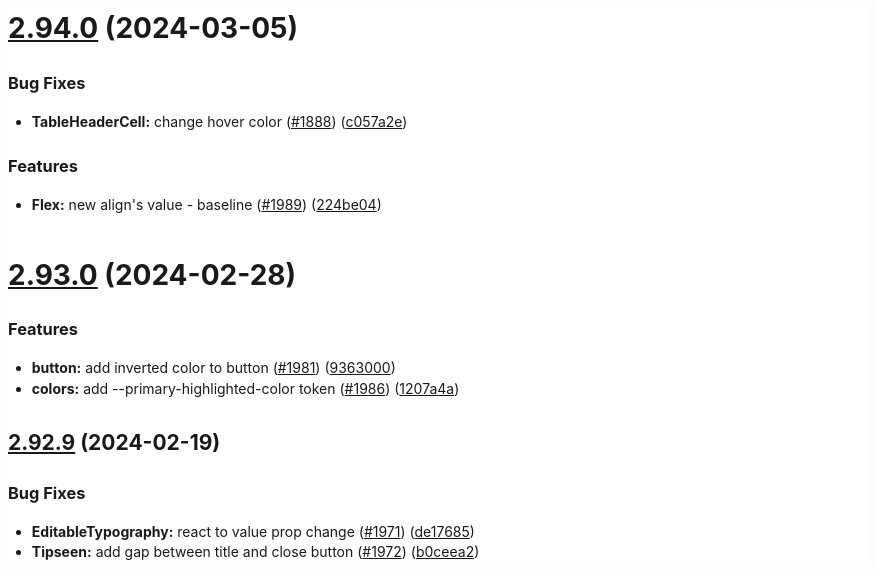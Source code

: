 

# [2.94.0](https://github.com/mondaycom/monday-ui-react-core/compare/monday-ui-react-core@2.93.0...monday-ui-react-core@2.94.0) (2024-03-05)


### Bug Fixes

* **TableHeaderCell:** change hover color ([#1888](https://github.com/mondaycom/monday-ui-react-core/issues/1888)) ([c057a2e](https://github.com/mondaycom/monday-ui-react-core/commit/c057a2e83d2d3fb62c05e29ab768f44a77045fe9))


### Features

* **Flex:** new align's value - baseline ([#1989](https://github.com/mondaycom/monday-ui-react-core/issues/1989)) ([224be04](https://github.com/mondaycom/monday-ui-react-core/commit/224be042e0265740d174f995e290f3cefa36ed1b))





# [2.93.0](https://github.com/mondaycom/monday-ui-react-core/compare/monday-ui-react-core@2.92.9...monday-ui-react-core@2.93.0) (2024-02-28)


### Features

* **button:** add inverted color to button ([#1981](https://github.com/mondaycom/monday-ui-react-core/issues/1981)) ([9363000](https://github.com/mondaycom/monday-ui-react-core/commit/9363000ab926ba7c55860c00ceb4abcdeef1c04c))
* **colors:** add --primary-highlighted-color token ([#1986](https://github.com/mondaycom/monday-ui-react-core/issues/1986)) ([1207a4a](https://github.com/mondaycom/monday-ui-react-core/commit/1207a4a7bac5d00b90dcd0792396e0c82df7131c))





## [2.92.9](https://github.com/mondaycom/monday-ui-react-core/compare/monday-ui-react-core@2.92.8...monday-ui-react-core@2.92.9) (2024-02-19)


### Bug Fixes

* **EditableTypography:** react to value prop change ([#1971](https://github.com/mondaycom/monday-ui-react-core/issues/1971)) ([de17685](https://github.com/mondaycom/monday-ui-react-core/commit/de176855d4d6578549012225541de9c4d12015e4))
* **Tipseen:** add gap between title and close button ([#1972](https://github.com/mondaycom/monday-ui-react-core/issues/1972)) ([b0ceea2](https://github.com/mondaycom/monday-ui-react-core/commit/b0ceea2a52ef53d267ad68ba0e8104bfa4186388))
